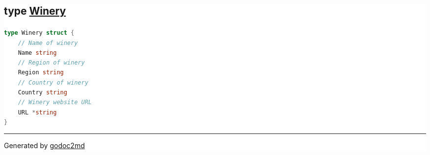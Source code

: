 



## <a name="Winery">type</a> [Winery](/src/target/service.go?s=1757:1921#L65)
``` go
type Winery struct {
    // Name of winery
    Name string
    // Region of winery
    Region string
    // Country of winery
    Country string
    // Winery website URL
    URL *string
}

```













- - -
Generated by [godoc2md](https://godoc.org/github.com/davecheney/godoc2md)
